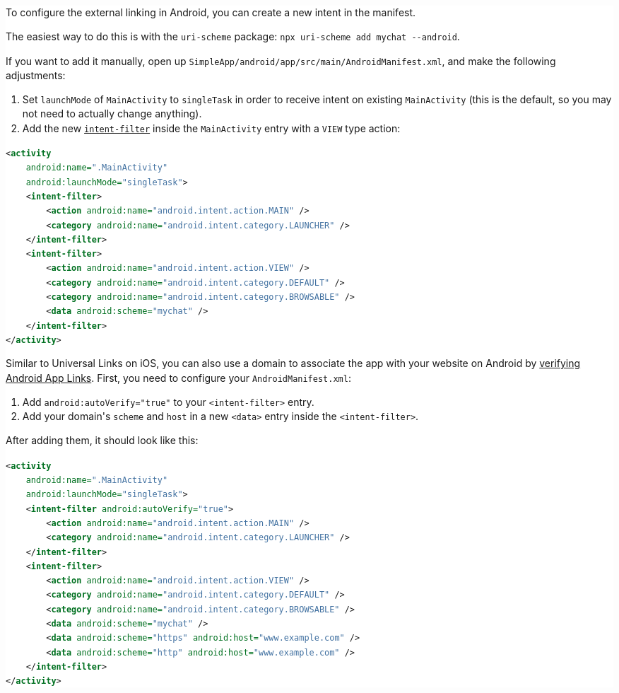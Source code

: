 To configure the external linking in Android, you can create a new intent in the manifest.

The easiest way to do this is with the `uri-scheme` package: `npx uri-scheme add mychat --android`.

If you want to add it manually, open up `SimpleApp/android/app/src/main/AndroidManifest.xml`, and make the following adjustments:

1. Set `launchMode` of `MainActivity` to `singleTask` in order to receive intent on existing `MainActivity` (this is the default, so you may not need to actually change anything).
2. Add the new [`intent-filter`](http://developer.android.com/training/app-indexing/deep-linking.html#adding-filters) inside the `MainActivity` entry with a `VIEW` type action:

```xml
<activity
    android:name=".MainActivity"
    android:launchMode="singleTask">
    <intent-filter>
        <action android:name="android.intent.action.MAIN" />
        <category android:name="android.intent.category.LAUNCHER" />
    </intent-filter>
    <intent-filter>
        <action android:name="android.intent.action.VIEW" />
        <category android:name="android.intent.category.DEFAULT" />
        <category android:name="android.intent.category.BROWSABLE" />
        <data android:scheme="mychat" />
    </intent-filter>
</activity>
```

Similar to Universal Links on iOS, you can also use a domain to associate the app with your website on Android by [verifying Android App Links](https://developer.android.com/training/app-links/verify-site-associations). First, you need to configure your `AndroidManifest.xml`:

1. Add `android:autoVerify="true"` to your `<intent-filter>` entry.
2. Add your domain's `scheme` and `host` in a new `<data>` entry inside the `<intent-filter>`.

After adding them, it should look like this:

```xml
<activity
    android:name=".MainActivity"
    android:launchMode="singleTask">
    <intent-filter android:autoVerify="true">
        <action android:name="android.intent.action.MAIN" />
        <category android:name="android.intent.category.LAUNCHER" />
    </intent-filter>
    <intent-filter>
        <action android:name="android.intent.action.VIEW" />
        <category android:name="android.intent.category.DEFAULT" />
        <category android:name="android.intent.category.BROWSABLE" />
        <data android:scheme="mychat" />
        <data android:scheme="https" android:host="www.example.com" />
        <data android:scheme="http" android:host="www.example.com" />
    </intent-filter>
</activity>
```
